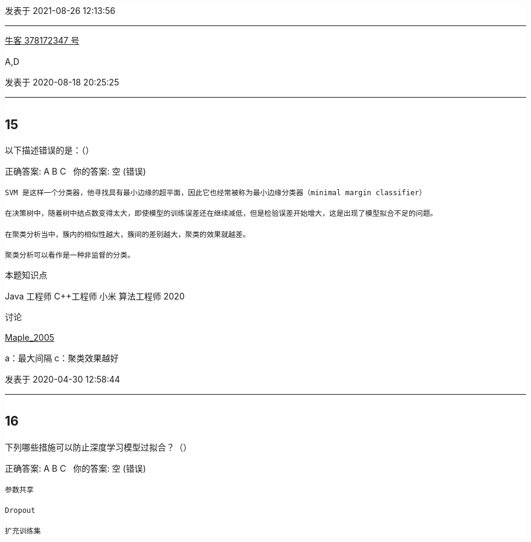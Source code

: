 发表于 2021-08-26 12:13:56

* * *

[牛客 378172347 号](https://www.nowcoder.com/profile/378172347)

A,D

发表于 2020-08-18 20:25:25

* * *

## 15

以下描述错误的是：（）

正确答案: A B C   你的答案: 空 (错误)

```cpp
SVM 是这样一个分类器，他寻找具有最小边缘的超平面，因此它也经常被称为最小边缘分类器（minimal margin classifier）
```

```cpp
在决策树中，随着树中结点数变得太大，即使模型的训练误差还在继续减低，但是检验误差开始增大，这是出现了模型拟合不足的问题。
```

```cpp
在聚类分析当中，簇内的相似性越大，簇间的差别越大，聚类的效果就越差。
```

```cpp
聚类分析可以看作是一种非监督的分类。
```

本题知识点

Java 工程师 C++工程师 小米 算法工程师 2020

讨论

[Maple_2005](https://www.nowcoder.com/profile/203246634)

a：最大间隔 c：聚类效果越好

发表于 2020-04-30 12:58:44

* * *

## 16

下列哪些措施可以防止深度学习模型过拟合？（）

正确答案: A B C   你的答案: 空 (错误)

```cpp
参数共享
```

```cpp
Dropout
```

```cpp
扩充训练集
```
